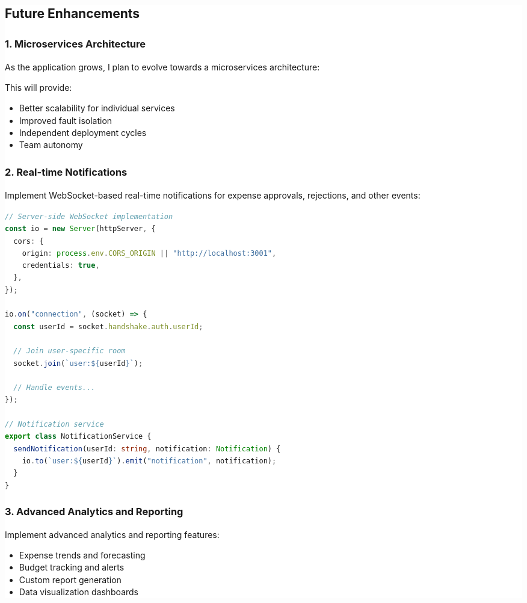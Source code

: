 ## Future Enhancements

### 1. Microservices Architecture

As the application grows, I plan to evolve towards a microservices architecture:


This will provide:

- Better scalability for individual services
- Improved fault isolation
- Independent deployment cycles
- Team autonomy


### 2. Real-time Notifications

Implement WebSocket-based real-time notifications for expense approvals, rejections, and other events:

```typescript
// Server-side WebSocket implementation
const io = new Server(httpServer, {
  cors: {
    origin: process.env.CORS_ORIGIN || "http://localhost:3001",
    credentials: true,
  },
});

io.on("connection", (socket) => {
  const userId = socket.handshake.auth.userId;
  
  // Join user-specific room
  socket.join(`user:${userId}`);
  
  // Handle events...
});

// Notification service
export class NotificationService {
  sendNotification(userId: string, notification: Notification) {
    io.to(`user:${userId}`).emit("notification", notification);
  }
}
```

### 3. Advanced Analytics and Reporting

Implement advanced analytics and reporting features:

- Expense trends and forecasting
- Budget tracking and alerts
- Custom report generation
- Data visualization dashboards
